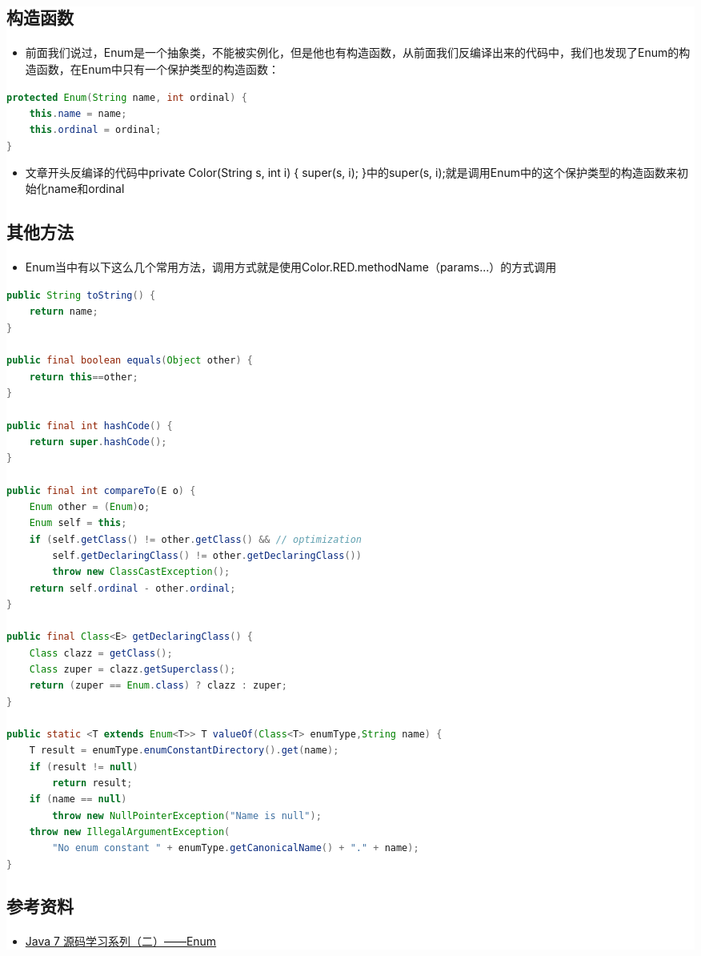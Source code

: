 
## 构造函数

- 前面我们说过，Enum是一个抽象类，不能被实例化，但是他也有构造函数，从前面我们反编译出来的代码中，我们也发现了Enum的构造函数，在Enum中只有一个保护类型的构造函数：

```java
protected Enum(String name, int ordinal) {
    this.name = name;
    this.ordinal = ordinal;
}
```

- 文章开头反编译的代码中private Color(String s, int i) { super(s, i); }中的super(s, i);就是调用Enum中的这个保护类型的构造函数来初始化name和ordinal

## 其他方法

- Enum当中有以下这么几个常用方法，调用方式就是使用Color.RED.methodName（params...）的方式调用

```java
public String toString() {
    return name;
}

public final boolean equals(Object other) {
    return this==other;
}

public final int hashCode() {
    return super.hashCode();
}

public final int compareTo(E o) {
    Enum other = (Enum)o;
    Enum self = this;
    if (self.getClass() != other.getClass() && // optimization
        self.getDeclaringClass() != other.getDeclaringClass())
        throw new ClassCastException();
    return self.ordinal - other.ordinal;
}

public final Class<E> getDeclaringClass() {
    Class clazz = getClass();
    Class zuper = clazz.getSuperclass();
    return (zuper == Enum.class) ? clazz : zuper;
}

public static <T extends Enum<T>> T valueOf(Class<T> enumType,String name) {
    T result = enumType.enumConstantDirectory().get(name);
    if (result != null)
        return result;
    if (name == null)
        throw new NullPointerException("Name is null");
    throw new IllegalArgumentException(
        "No enum constant " + enumType.getCanonicalName() + "." + name);
}
```

## 参考资料

- [Java 7 源码学习系列（二）——Enum](http://www.hollischuang.com/archives/92)

